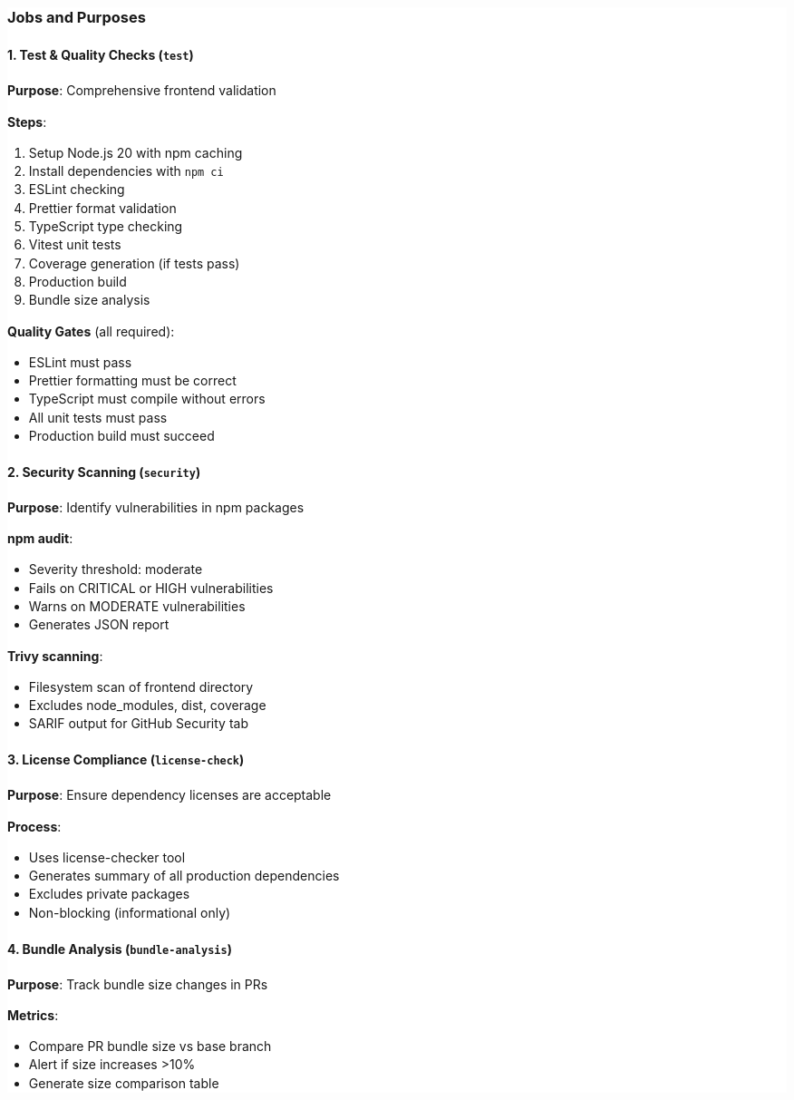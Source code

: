 ### Jobs and Purposes

#### 1. Test & Quality Checks (`test`)
**Purpose**: Comprehensive frontend validation

**Steps**:
1. Setup Node.js 20 with npm caching
2. Install dependencies with `npm ci`
3. ESLint checking
4. Prettier format validation
5. TypeScript type checking
6. Vitest unit tests
7. Coverage generation (if tests pass)
8. Production build
9. Bundle size analysis

**Quality Gates** (all required):
- ESLint must pass
- Prettier formatting must be correct
- TypeScript must compile without errors
- All unit tests must pass
- Production build must succeed

#### 2. Security Scanning (`security`)
**Purpose**: Identify vulnerabilities in npm packages

**npm audit**:
- Severity threshold: moderate
- Fails on CRITICAL or HIGH vulnerabilities
- Warns on MODERATE vulnerabilities
- Generates JSON report

**Trivy scanning**:
- Filesystem scan of frontend directory
- Excludes node_modules, dist, coverage
- SARIF output for GitHub Security tab

#### 3. License Compliance (`license-check`)
**Purpose**: Ensure dependency licenses are acceptable

**Process**:
- Uses license-checker tool
- Generates summary of all production dependencies
- Excludes private packages
- Non-blocking (informational only)

#### 4. Bundle Analysis (`bundle-analysis`)
**Purpose**: Track bundle size changes in PRs

**Metrics**:
- Compare PR bundle size vs base branch
- Alert if size increases >10%
- Generate size comparison table
